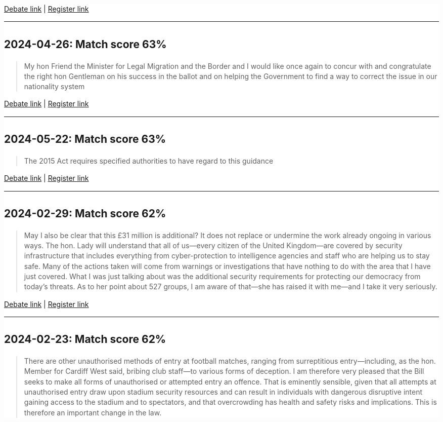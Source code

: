 [Debate link](https://www.theyworkforyou.com/debates/?id=2024-04-26a.1280.0) | [Register link](https://www.theyworkforyou.com/mp/25374/register)


---



## 2024-04-26: Match score 63%

>My hon Friend the Minister for Legal Migration and the Border and I would like once again to concur with and congratulate the right hon Gentleman on his success in the ballot and on helping the Government to find a way to correct the issue in our nationality system

[Debate link](https://www.theyworkforyou.com/debates/?id=2024-04-26a.1280.0) | [Register link](https://www.theyworkforyou.com/mp/25374/register)


---



## 2024-05-22: Match score 63%

>The 2015 Act requires specified authorities to have regard to this guidance

[Debate link](https://www.theyworkforyou.com/debates/?id=2024-05-22b.917.3) | [Register link](https://www.theyworkforyou.com/mp/25374/register)


---



## 2024-02-29: Match score 62%

>May I also be clear that this £31 million is additional? It does not replace or undermine the work already ongoing in various ways. The hon. Lady will understand that all of us—every citizen of the United Kingdom—are covered by security infrastructure that includes everything from cyber-protection to intelligence agencies and staff who are helping us to stay safe. Many of the actions taken will come from warnings or investigations that have nothing to do with the area that I have just covered. What I was just talking about was the additional security requirements for protecting our democracy from today’s threats. As to her point about 527 groups, I am aware of that—she has raised it with me—and I take it very seriously.

[Debate link](https://www.theyworkforyou.com/debates/?id=2024-02-29b.475.1) | [Register link](https://www.theyworkforyou.com/mp/25374/register)


---



## 2024-02-23: Match score 62%

>There are other unauthorised methods of entry at football matches, ranging from surreptitious entry—including, as the hon. Member for Cardiff West said, bribing club staff—to various forms of deception. I am therefore very pleased that the Bill seeks to make all forms of unauthorised or attempted entry an offence. That is eminently sensible, given that all attempts at unauthorised entry draw upon stadium security resources and can result in individuals with dangerous disruptive intent gaining access to the stadium and to spectators, and that overcrowding has health and safety risks and implications. This is therefore an important change in the law.
